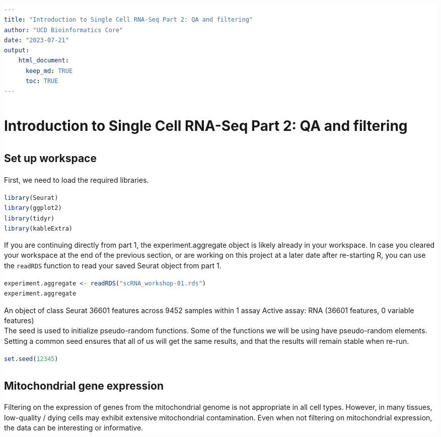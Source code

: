 ```yaml
---
title: "Introduction to Single Cell RNA-Seq Part 2: QA and filtering"
author: "UCD Bioinformatics Core"
date: "2023-07-21"
output:
    html_document:
      keep_md: TRUE
      toc: TRUE
---
```


# Introduction to Single Cell RNA-Seq Part 2: QA and filtering


## Set up workspace
First, we need to load the required libraries.

```r
library(Seurat)
library(ggplot2)
library(tidyr)
library(kableExtra)
```

If you are continuing directly from part 1, the experiment.aggregate object is likely already in your workspace. In case you cleared your workspace at the end of the previous section, or are working on this project at a later date after re-starting R, you can use the `readRDS` function to read your saved Seurat object from part 1.

```r
experiment.aggregate <- readRDS("scRNA_workshop-01.rds")
experiment.aggregate
```

<div class='r_output'> An object of class Seurat 
 36601 features across 9452 samples within 1 assay 
 Active assay: RNA (36601 features, 0 variable features)
</div>
The seed is used to initialize pseudo-random functions. Some of the functions we will be using have pseudo-random elements. Setting a common seed ensures that all of us will get the same results, and that the results will remain stable when re-run.

```r
set.seed(12345)
```

## Mitochondrial gene expression
Filtering on the expression of genes from the mitochondrial genome is not appropriate in all cell types. However, in many tissues, low-quality / dying cells may exhibit extensive mitochondrial contamination. Even when not filtering on mitochondrial expression, the data can be interesting or informative.
